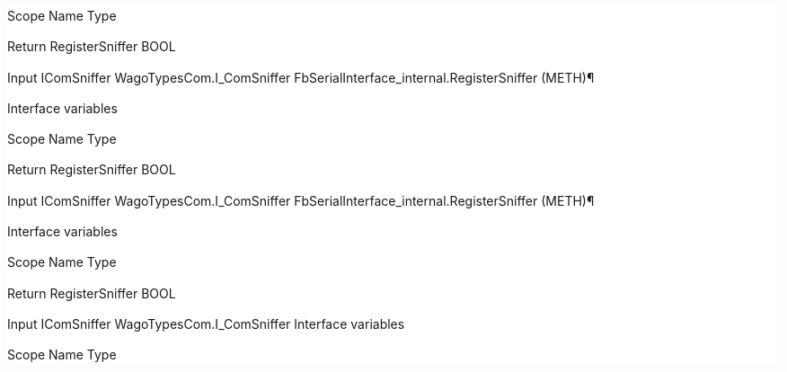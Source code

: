 Scope
Name
Type



Return
RegisterSniffer
BOOL

Input
IComSniffer
WagoTypesCom.I_ComSniffer FbSerialInterface_internal.RegisterSniffer (METH)¶

Interface variables







Scope
Name
Type



Return
RegisterSniffer
BOOL

Input
IComSniffer
WagoTypesCom.I_ComSniffer FbSerialInterface_internal.RegisterSniffer (METH)¶

Interface variables







Scope
Name
Type



Return
RegisterSniffer
BOOL

Input
IComSniffer
WagoTypesCom.I_ComSniffer Interface variables







Scope
Name
Type
